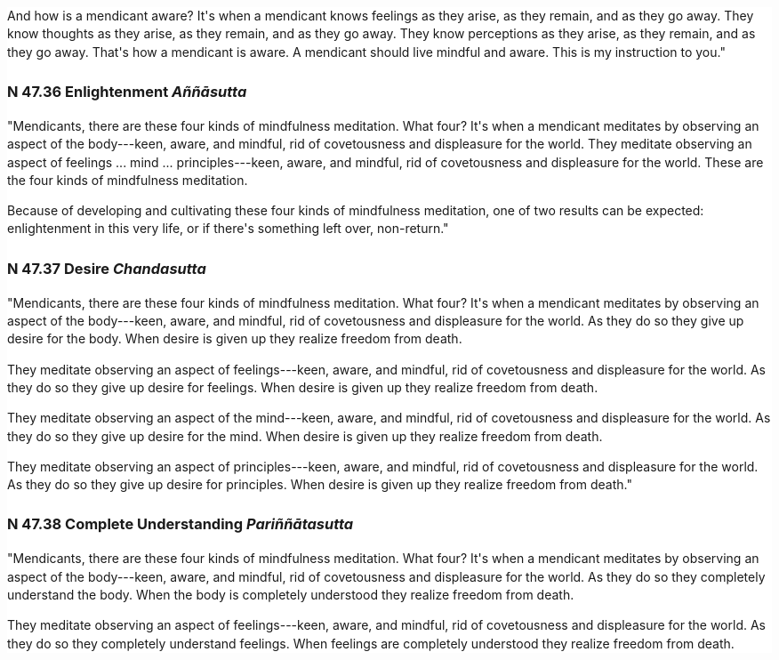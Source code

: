 And how is a mendicant aware? It's when a mendicant knows feelings as
they arise, as they remain, and as they go away. They know thoughts as
they arise, as they remain, and as they go away. They know perceptions
as they arise, as they remain, and as they go away. That's how a
mendicant is aware. A mendicant should live mindful and aware. This is
my instruction to you."

### N 47.36 Enlightenment *Aññāsutta*

"Mendicants, there are these four kinds of mindfulness meditation. What
four? It's when a mendicant meditates by observing an aspect of the
body---keen, aware, and mindful, rid of covetousness and displeasure for
the world. They meditate observing an aspect of feelings ... mind ...
principles---keen, aware, and mindful, rid of covetousness and
displeasure for the world. These are the four kinds of mindfulness
meditation.

Because of developing and cultivating these four kinds of mindfulness
meditation, one of two results can be expected: enlightenment in this
very life, or if there's something left over, non-return."

### N 47.37 Desire *Chandasutta*

"Mendicants, there are these four kinds of mindfulness meditation. What
four? It's when a mendicant meditates by observing an aspect of the
body---keen, aware, and mindful, rid of covetousness and displeasure for
the world. As they do so they give up desire for the body. When desire
is given up they realize freedom from death.

They meditate observing an aspect of feelings---keen, aware, and
mindful, rid of covetousness and displeasure for the world. As they do
so they give up desire for feelings. When desire is given up they
realize freedom from death.

They meditate observing an aspect of the mind---keen, aware, and
mindful, rid of covetousness and displeasure for the world. As they do
so they give up desire for the mind. When desire is given up they
realize freedom from death.

They meditate observing an aspect of principles---keen, aware, and
mindful, rid of covetousness and displeasure for the world. As they do
so they give up desire for principles. When desire is given up they
realize freedom from death."

### N 47.38 Complete Understanding *Pariññātasutta*

"Mendicants, there are these four kinds of mindfulness meditation. What
four? It's when a mendicant meditates by observing an aspect of the
body---keen, aware, and mindful, rid of covetousness and displeasure for
the world. As they do so they completely understand the body. When the
body is completely understood they realize freedom from death.

They meditate observing an aspect of feelings---keen, aware, and
mindful, rid of covetousness and displeasure for the world. As they do
so they completely understand feelings. When feelings are completely
understood they realize freedom from death.
